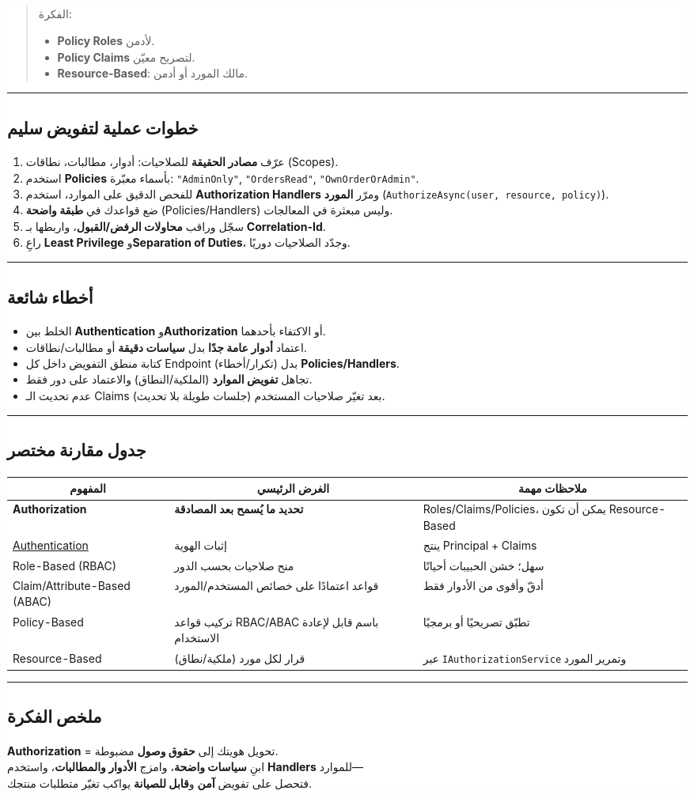 > الفكرة:  
> - **Policy Roles** لأدمن.  
> - **Policy Claims** لتصريح معيّن.  
> - **Resource-Based**: مالك المورد أو أدمن.

---

## خطوات عملية لتفويض سليم
1. عرّف **مصادر الحقيقة** للصلاحيات: أدوار، مطالبات، نطاقات (Scopes).  
2. استخدم **Policies** بأسماء معبّرة: `"AdminOnly"`, `"OrdersRead"`, `"OwnOrderOrAdmin"`.  
3. للفحص الدقيق على الموارد، استخدم **Authorization Handlers** ومرّر **المورد** (`AuthorizeAsync(user, resource, policy)`).  
4. ضع قواعدك في **طبقة واضحة** (Policies/Handlers) وليس مبعثرة في المعالجات.  
5. سجّل وراقب **محاولات الرفض/القبول**، واربطها بـ **Correlation-Id**.  
6. راعِ **Least Privilege** و**Separation of Duties**، وجدّد الصلاحيات دوريًا.

---

## أخطاء شائعة
- الخلط بين **Authentication** و**Authorization** أو الاكتفاء بأحدهما.  
- اعتماد **أدوار عامة جدًا** بدل **سياسات دقيقة** أو مطالبات/نطاقات.  
- كتابة منطق التفويض داخل كل Endpoint (تكرار/أخطاء) بدل **Policies/Handlers**.  
- تجاهل **تفويض الموارد** (الملكية/النطاق) والاعتماد على دور فقط.  
- عدم تحديث الـ Claims بعد تغيّر صلاحيات المستخدم (جلسات طويلة بلا تحديث).

---

## جدول مقارنة مختصر

| المفهوم | الغرض الرئيسي | ملاحظات مهمة |
|---|---|---|
| **Authorization** | **تحديد ما يُسمح بعد المصادقة** | Roles/Claims/Policies، يمكن أن تكون Resource-Based |
| [Authentication](authentication.md) | إثبات الهوية | ينتج Principal + Claims |
| Role-Based (RBAC) | منح صلاحيات بحسب الدور | سهل؛ خشن الحبيبات أحيانًا |
| Claim/Attribute-Based (ABAC) | قواعد اعتمادًا على خصائص المستخدم/المورد | أدقّ وأقوى من الأدوار فقط |
| Policy-Based | تركيب قواعد RBAC/ABAC باسم قابل لإعادة الاستخدام | تطبّق تصريحيًا أو برمجيًا |
| Resource-Based | قرار لكل مورد (ملكية/نطاق) | عبر `IAuthorizationService` وتمرير المورد |

---

## ملخص الفكرة  
**Authorization** = تحويل هويتك إلى **حقوق وصول** مضبوطة.  
ابنِ **سياسات واضحة**، وامزج **الأدوار والمطالبات**، واستخدم **Handlers** للموارد—  
فتحصل على تفويض **آمن** و**قابل للصيانة** يواكب تغيّر متطلبات منتجك. 
